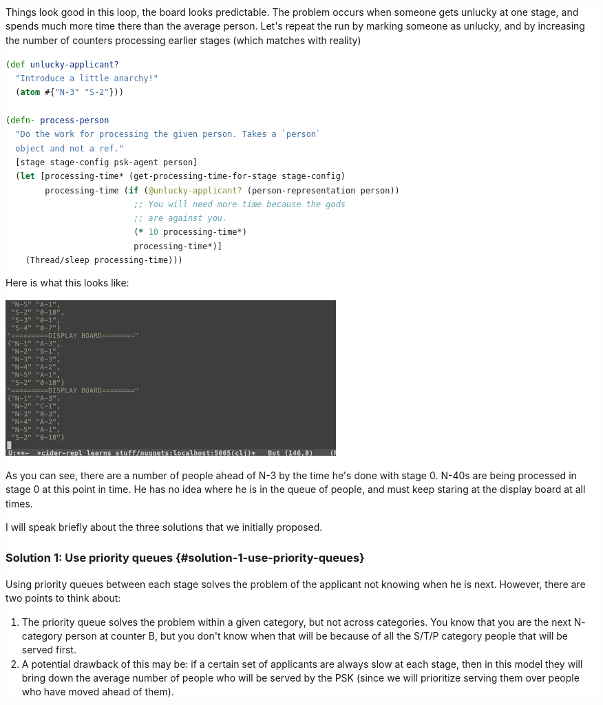 Things look good in this loop, the board looks predictable. The problem occurs when someone gets unlucky at one stage, and spends much more time there than the average person. Let's repeat the run by marking someone as unlucky, and by increasing the number of counters processing earlier stages (which matches with reality)

```clojure { hl_lines=["1-3","10-14"] }
(def unlucky-applicant?
  "Introduce a little anarchy!"
  (atom #{"N-3" "S-2"}))

(defn- process-person
  "Do the work for processing the given person. Takes a `person`
  object and not a ref."
  [stage stage-config psk-agent person]
  (let [processing-time* (get-processing-time-for-stage stage-config)
        processing-time (if (@unlucky-applicant? (person-representation person))
                          ;; You will need more time because the gods
                          ;; are against you.
                          (* 10 processing-time*)
                          processing-time*)]
    (Thread/sleep processing-time)))
```

Here is what this looks like:

![](./static/images/psk-run-2.gif)

As you can see, there are a number of people ahead of N-3 by the time he's done with stage 0. N-40s are being processed in stage 0 at this point in time. He has no idea where he is in the queue of people, and must keep staring at the display board at all times.

I will speak briefly about the three solutions that we initially proposed.


### Solution 1: Use priority queues {#solution-1-use-priority-queues}

Using priority queues between each stage solves the problem of the applicant not knowing when he is next. However, there are two points to think about:

1.  The priority queue solves the problem within a given category, but not across categories. You know that you are the next N- category person at counter B, but you don't know when that will be because of all the S/T/P category people that will be served first.
2.  A potential drawback of this may be: if a certain set of applicants are always slow at each stage, then in this model they will bring down the average number of people who will be served by the PSK (since we will prioritize serving them over people who have moved ahead of them).


[^fn:1]: STM: <http://en.wikipedia.org/wiki/Software_transactional_memory>
[^fn:2]: ACID: <https://en.wikipedia.org/wiki/ACID_(computer_science)>
[^fn:3]: Estimating wait-times: <https://en.wikipedia.org/wiki/Queueing_theory>